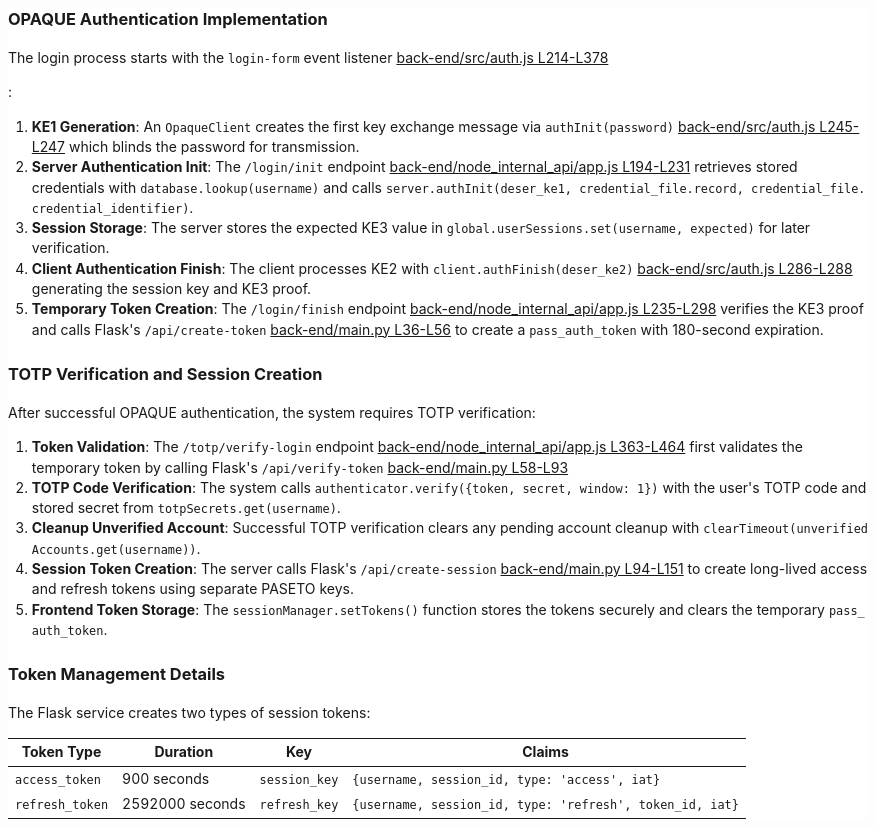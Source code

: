 
### OPAQUE Authentication Implementation

The login process starts with the `login-form` event listener [back-end/src/auth.js L214-L378](https://github.com/RogueElectron/Cypher/blob/7b7a1583/back-end/src/auth.js#L214-L378)

:

1. **KE1 Generation**: An `OpaqueClient` creates the first key exchange message via `authInit(password)` [back-end/src/auth.js L245-L247](https://github.com/RogueElectron/Cypher/blob/7b7a1583/back-end/src/auth.js#L245-L247)  which blinds the password for transmission.
2. **Server Authentication Init**: The `/login/init` endpoint [back-end/node_internal_api/app.js L194-L231](https://github.com/RogueElectron/Cypher/blob/7b7a1583/back-end/node_internal_api/app.js#L194-L231)  retrieves stored credentials with `database.lookup(username)` and calls `server.authInit(deser_ke1, credential_file.record, credential_file.credential_identifier)`.
3. **Session Storage**: The server stores the expected KE3 value in `global.userSessions.set(username, expected)` for later verification.
4. **Client Authentication Finish**: The client processes KE2 with `client.authFinish(deser_ke2)` [back-end/src/auth.js L286-L288](https://github.com/RogueElectron/Cypher/blob/7b7a1583/back-end/src/auth.js#L286-L288)  generating the session key and KE3 proof.
5. **Temporary Token Creation**: The `/login/finish` endpoint [back-end/node_internal_api/app.js L235-L298](https://github.com/RogueElectron/Cypher/blob/7b7a1583/back-end/node_internal_api/app.js#L235-L298)  verifies the KE3 proof and calls Flask's `/api/create-token` [back-end/main.py L36-L56](https://github.com/RogueElectron/Cypher/blob/7b7a1583/back-end/main.py#L36-L56)  to create a `pass_auth_token` with 180-second expiration.

### TOTP Verification and Session Creation

After successful OPAQUE authentication, the system requires TOTP verification:

1. **Token Validation**: The `/totp/verify-login` endpoint [back-end/node_internal_api/app.js L363-L464](https://github.com/RogueElectron/Cypher/blob/7b7a1583/back-end/node_internal_api/app.js#L363-L464)  first validates the temporary token by calling Flask's `/api/verify-token` [back-end/main.py L58-L93](https://github.com/RogueElectron/Cypher/blob/7b7a1583/back-end/main.py#L58-L93)
2. **TOTP Code Verification**: The system calls `authenticator.verify({token, secret, window: 1})` with the user's TOTP code and stored secret from `totpSecrets.get(username)`.
3. **Cleanup Unverified Account**: Successful TOTP verification clears any pending account cleanup with `clearTimeout(unverifiedAccounts.get(username))`.
4. **Session Token Creation**: The server calls Flask's `/api/create-session` [back-end/main.py L94-L151](https://github.com/RogueElectron/Cypher/blob/7b7a1583/back-end/main.py#L94-L151)  to create long-lived access and refresh tokens using separate PASETO keys.
5. **Frontend Token Storage**: The `sessionManager.setTokens()` function stores the tokens securely and clears the temporary `pass_auth_token`.

### Token Management Details

The Flask service creates two types of session tokens:

| Token Type | Duration | Key | Claims |
| --- | --- | --- | --- |
| `access_token` | 900 seconds | `session_key` | `{username, session_id, type: 'access', iat}` |
| `refresh_token` | 2592000 seconds | `refresh_key` | `{username, session_id, type: 'refresh', token_id, iat}` |
